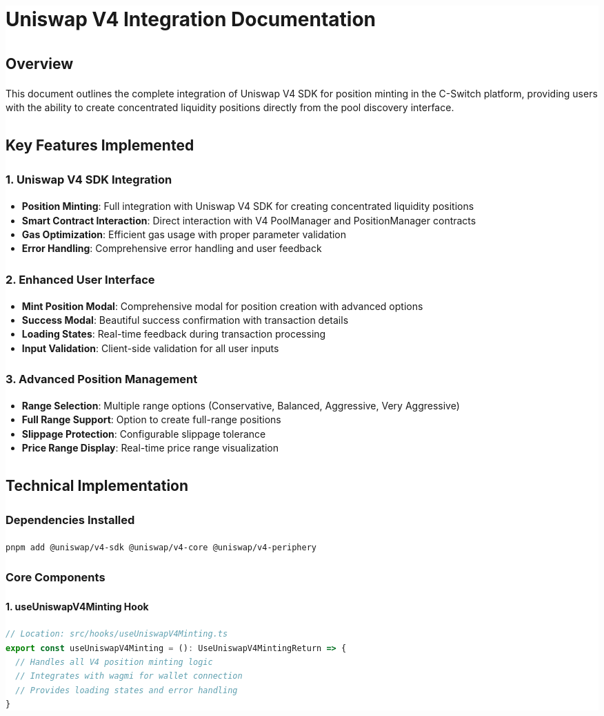 # Uniswap V4 Integration Documentation

## Overview
This document outlines the complete integration of Uniswap V4 SDK for position minting in the C-Switch platform, providing users with the ability to create concentrated liquidity positions directly from the pool discovery interface.

## Key Features Implemented

### 1. **Uniswap V4 SDK Integration**
- **Position Minting**: Full integration with Uniswap V4 SDK for creating concentrated liquidity positions
- **Smart Contract Interaction**: Direct interaction with V4 PoolManager and PositionManager contracts
- **Gas Optimization**: Efficient gas usage with proper parameter validation
- **Error Handling**: Comprehensive error handling and user feedback

### 2. **Enhanced User Interface**
- **Mint Position Modal**: Comprehensive modal for position creation with advanced options
- **Success Modal**: Beautiful success confirmation with transaction details
- **Loading States**: Real-time feedback during transaction processing
- **Input Validation**: Client-side validation for all user inputs

### 3. **Advanced Position Management**
- **Range Selection**: Multiple range options (Conservative, Balanced, Aggressive, Very Aggressive)
- **Full Range Support**: Option to create full-range positions
- **Slippage Protection**: Configurable slippage tolerance
- **Price Range Display**: Real-time price range visualization

## Technical Implementation

### Dependencies Installed
```bash
pnpm add @uniswap/v4-sdk @uniswap/v4-core @uniswap/v4-periphery
```

### Core Components

#### 1. **useUniswapV4Minting Hook**
```typescript
// Location: src/hooks/useUniswapV4Minting.ts
export const useUniswapV4Minting = (): UseUniswapV4MintingReturn => {
  // Handles all V4 position minting logic
  // Integrates with wagmi for wallet connection
  // Provides loading states and error handling
}
```
